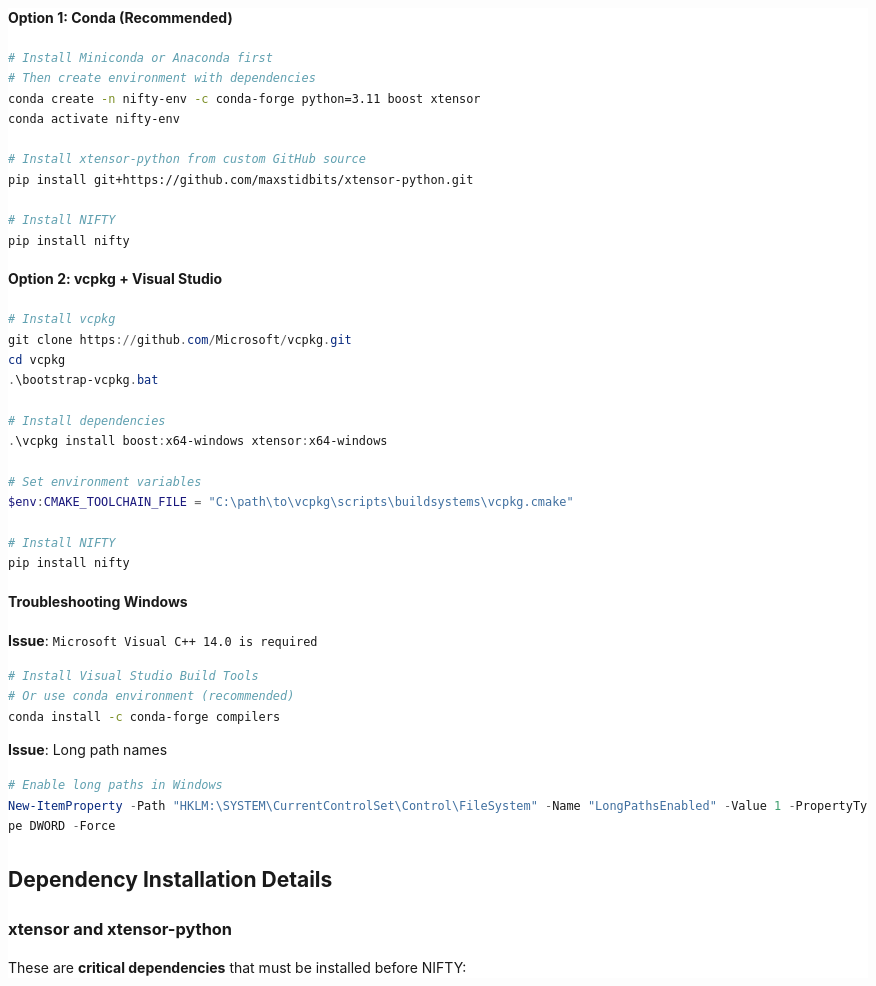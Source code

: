 #### Option 1: Conda (Recommended)

```bash
# Install Miniconda or Anaconda first
# Then create environment with dependencies
conda create -n nifty-env -c conda-forge python=3.11 boost xtensor
conda activate nifty-env

# Install xtensor-python from custom GitHub source
pip install git+https://github.com/maxstidbits/xtensor-python.git

# Install NIFTY
pip install nifty
```

#### Option 2: vcpkg + Visual Studio

```powershell
# Install vcpkg
git clone https://github.com/Microsoft/vcpkg.git
cd vcpkg
.\bootstrap-vcpkg.bat

# Install dependencies
.\vcpkg install boost:x64-windows xtensor:x64-windows

# Set environment variables
$env:CMAKE_TOOLCHAIN_FILE = "C:\path\to\vcpkg\scripts\buildsystems\vcpkg.cmake"

# Install NIFTY
pip install nifty
```

#### Troubleshooting Windows

**Issue**: `Microsoft Visual C++ 14.0 is required`
```bash
# Install Visual Studio Build Tools
# Or use conda environment (recommended)
conda install -c conda-forge compilers
```

**Issue**: Long path names
```powershell
# Enable long paths in Windows
New-ItemProperty -Path "HKLM:\SYSTEM\CurrentControlSet\Control\FileSystem" -Name "LongPathsEnabled" -Value 1 -PropertyType DWORD -Force
```

## Dependency Installation Details

### xtensor and xtensor-python

These are **critical dependencies** that must be installed before NIFTY:
